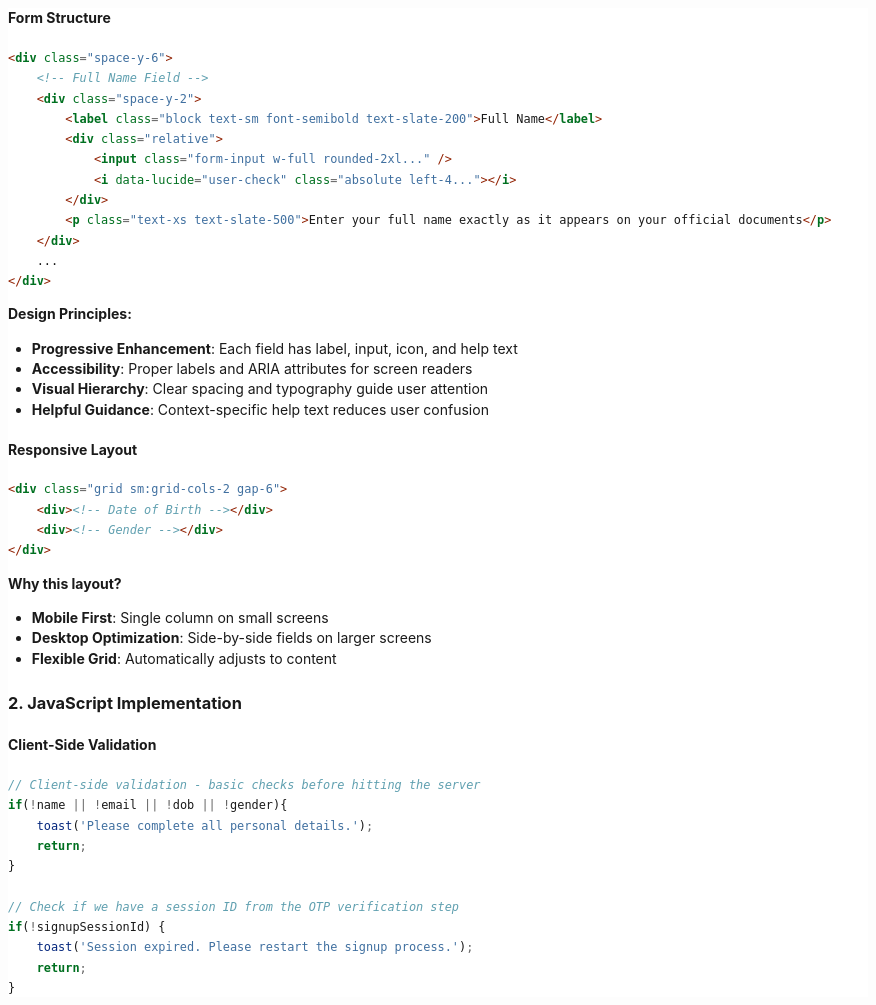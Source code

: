 #### Form Structure
```html
<div class="space-y-6">
    <!-- Full Name Field -->
    <div class="space-y-2">
        <label class="block text-sm font-semibold text-slate-200">Full Name</label>
        <div class="relative">
            <input class="form-input w-full rounded-2xl..." />
            <i data-lucide="user-check" class="absolute left-4..."></i>
        </div>
        <p class="text-xs text-slate-500">Enter your full name exactly as it appears on your official documents</p>
    </div>
    ...
</div>
```

**Design Principles:**
- **Progressive Enhancement**: Each field has label, input, icon, and help text
- **Accessibility**: Proper labels and ARIA attributes for screen readers
- **Visual Hierarchy**: Clear spacing and typography guide user attention
- **Helpful Guidance**: Context-specific help text reduces user confusion

#### Responsive Layout
```html
<div class="grid sm:grid-cols-2 gap-6">
    <div><!-- Date of Birth --></div>
    <div><!-- Gender --></div>
</div>
```

**Why this layout?**
- **Mobile First**: Single column on small screens
- **Desktop Optimization**: Side-by-side fields on larger screens
- **Flexible Grid**: Automatically adjusts to content

### 2. JavaScript Implementation

#### Client-Side Validation
```javascript
// Client-side validation - basic checks before hitting the server
if(!name || !email || !dob || !gender){ 
    toast('Please complete all personal details.'); 
    return; 
}

// Check if we have a session ID from the OTP verification step
if(!signupSessionId) {
    toast('Session expired. Please restart the signup process.');
    return;
}
```
